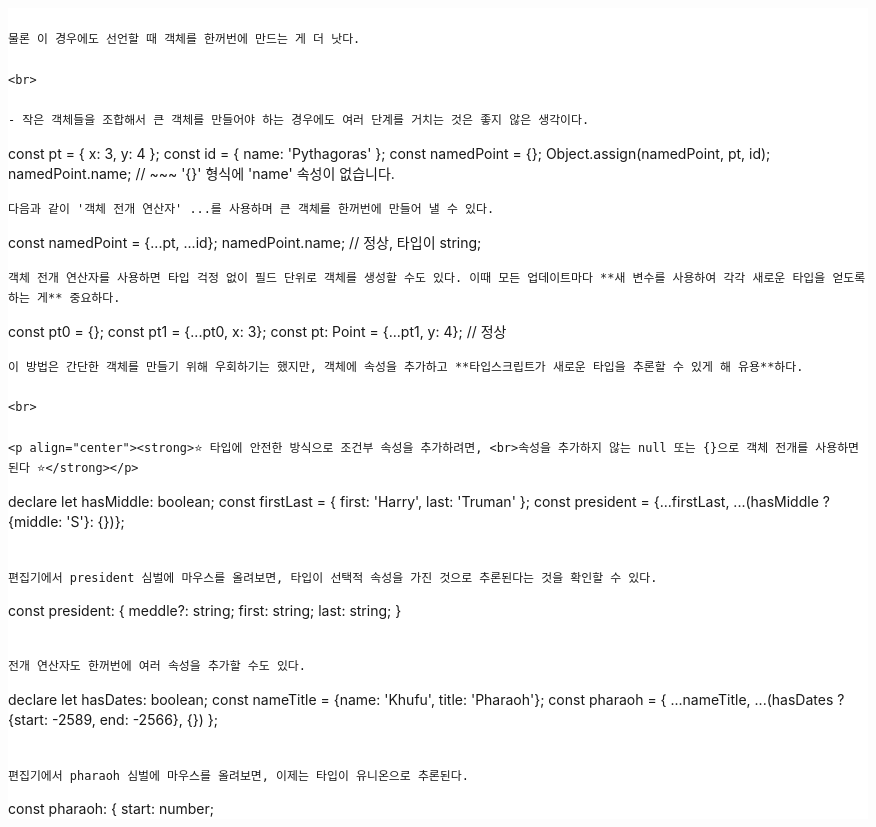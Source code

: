   ```

  물론 이 경우에도 선언할 때 객체를 한꺼번에 만드는 게 더 낫다.

  <br>

- 작은 객체들을 조합해서 큰 객체를 만들어야 하는 경우에도 여러 단계를 거치는 것은 좋지 않은 생각이다.
  ```
  const pt = { x: 3, y: 4 };
  const id = { name: 'Pythagoras' };
  const namedPoint = {};
  Object.assign(namedPoint, pt, id);
  namedPoint.name;
           // ~~~ '{}' 형식에 'name' 속성이 없습니다.
  ```
  다음과 같이 '객체 전개 연산자' ...를 사용하며 큰 객체를 한꺼번에 만들어 낼 수 있다.
  ```
  const namedPoint = {...pt, ...id};
  namedPoint.name; // 정상, 타입이 string;
  ```
  객체 전개 연산자를 사용하면 타입 걱정 없이 필드 단위로 객체를 생성할 수도 있다. 이때 모든 업데이트마다 **새 변수를 사용하여 각각 새로운 타입을 얻도록 하는 게** 중요하다.
  ```
  const pt0 = {};
  const pt1 = {...pt0, x: 3};
  const pt: Point = {...pt1, y: 4}; // 정상
  ```
  이 방법은 간단한 객체를 만들기 위해 우회하기는 했지만, 객체에 속성을 추가하고 **타입스크립트가 새로운 타입을 추론할 수 있게 해 유용**하다.

<br>

  <p align="center"><strong>⭐ 타입에 안전한 방식으로 조건부 속성을 추가하려면, <br>속성을 추가하지 않는 null 또는 {}으로 객체 전개를 사용하면 된다 ⭐</strong></p>

```
declare let hasMiddle: boolean;
const firstLast = { first: 'Harry', last: 'Truman' };
const president = {...firstLast, ...(hasMiddle ? {middle: 'S'}: {})};
```

편집기에서 president 심벌에 마우스를 올려보면, 타입이 선택적 속성을 가진 것으로 추론된다는 것을 확인할 수 있다.

```
const president: {
  meddle?: string;
  first: string;
  last: string;
}
```

전개 연산자도 한꺼번에 여러 속성을 추가할 수도 있다.

```
declare let hasDates: boolean;
const nameTitle = {name: 'Khufu', title: 'Pharaoh'};
const pharaoh = {
  ...nameTitle,
  ...(hasDates ? {start: -2589, end: -2566}, {})
};
```

편집기에서 pharaoh 심벌에 마우스를 올려보면, 이제는 타입이 유니온으로 추론된다.

```
const pharaoh: {
  start: number;
